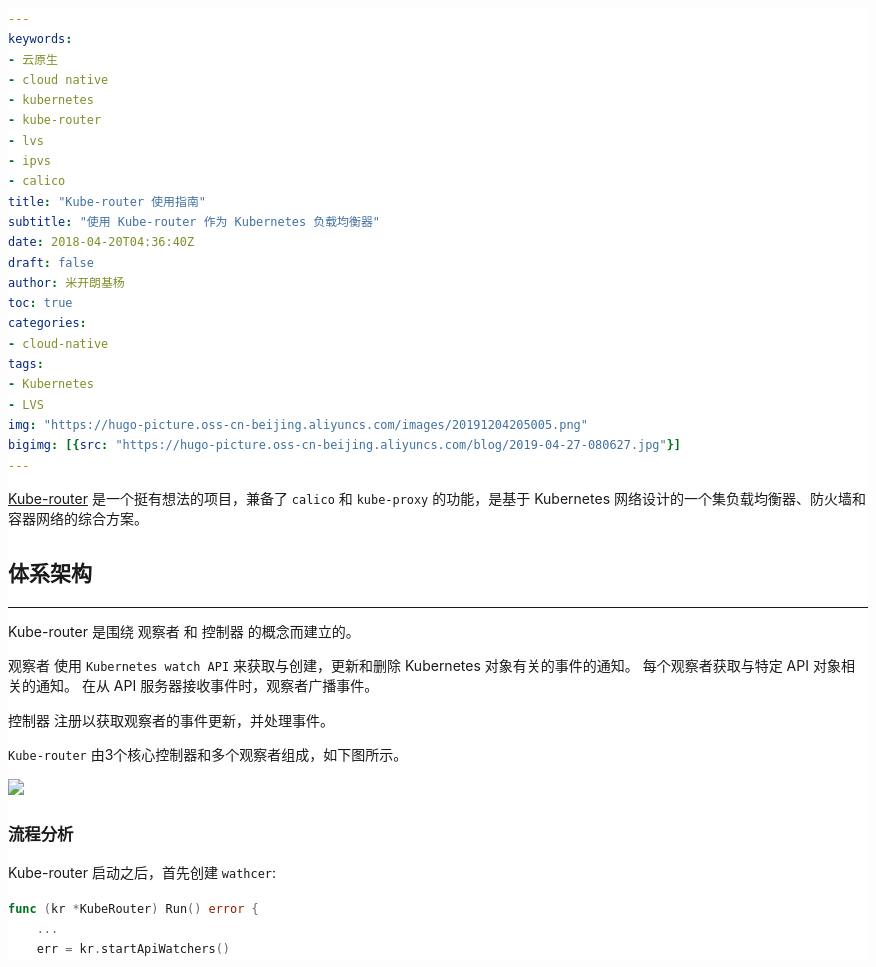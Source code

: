 ```yaml
---
keywords:
- 云原生
- cloud native
- kubernetes
- kube-router
- lvs
- ipvs
- calico
title: "Kube-router 使用指南"
subtitle: "使用 Kube-router 作为 Kubernetes 负载均衡器"
date: 2018-04-20T04:36:40Z
draft: false
author: 米开朗基杨
toc: true
categories: 
- cloud-native
tags:
- Kubernetes
- LVS
img: "https://hugo-picture.oss-cn-beijing.aliyuncs.com/images/20191204205005.png"
bigimg: [{src: "https://hugo-picture.oss-cn-beijing.aliyuncs.com/blog/2019-04-27-080627.jpg"}]
---
```


[Kube-router](https://github.com/cloudnativelabs/kube-router) 是一个挺有想法的项目，兼备了 `calico` 和 `kube-proxy` 的功能，是基于 Kubernetes 网络设计的一个集负载均衡器、防火墙和容器网络的综合方案。

## 体系架构

----

Kube-router 是围绕 <span id="inline-blue">观察者</span> 和 <span id="inline-blue">控制器</span> 的概念而建立的。 

<span id="inline-blue">观察者</span> 使用 `Kubernetes watch API` 来获取与创建，更新和删除 Kubernetes 对象有关的事件的通知。 每个观察者获取与特定 API 对象相关的通知。 在从 API 服务器接收事件时，观察者广播事件。 

<span id="inline-blue">控制器</span> 注册以获取观察者的事件更新，并处理事件。

`Kube-router` 由3个核心控制器和多个观察者组成，如下图所示。

![](https://cdn.jsdelivr.us/gh/yangchuansheng/imghosting6@main/uPic/sMs3sm.jpg)

### 流程分析

Kube-router 启动之后，首先创建 `wathcer`:

```go
func (kr *KubeRouter) Run() error {
	...
	err = kr.startApiWatchers()
```
